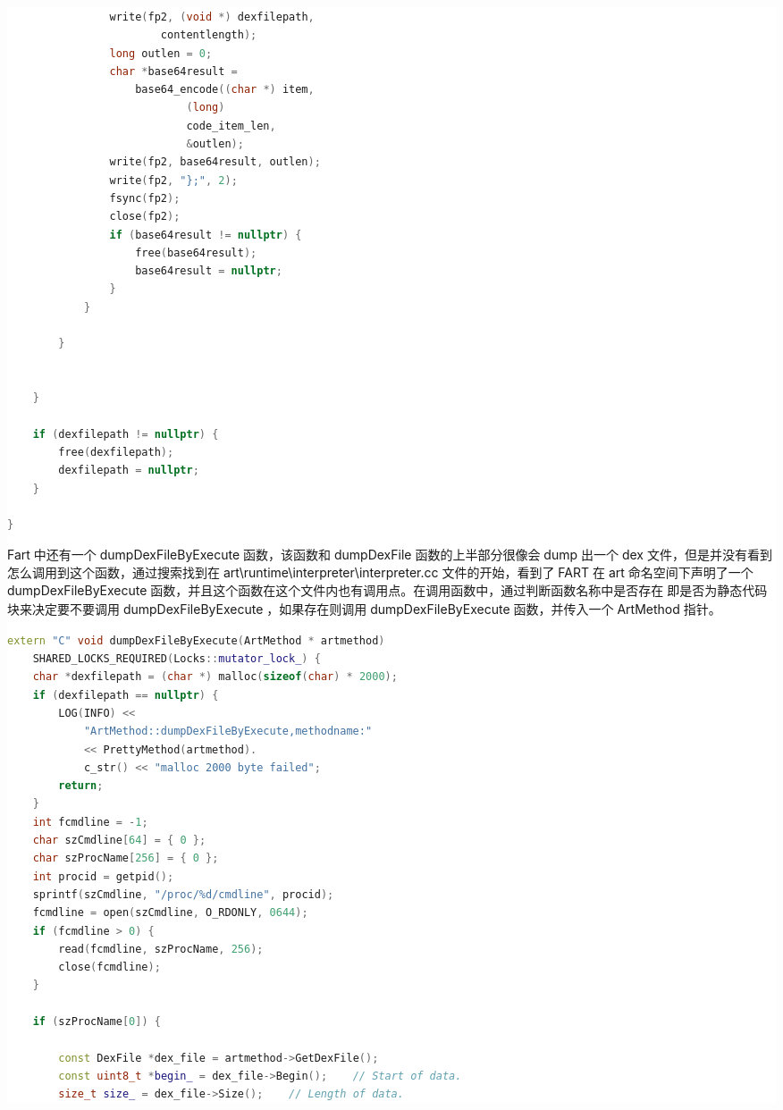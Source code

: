 ```C++
                write(fp2, (void *) dexfilepath,
                        contentlength);
                long outlen = 0;
                char *base64result =
                    base64_encode((char *) item,
                            (long)
                            code_item_len,
                            &outlen);
                write(fp2, base64result, outlen);
                write(fp2, "};", 2);
                fsync(fp2);
                close(fp2);
                if (base64result != nullptr) {
                    free(base64result);
                    base64result = nullptr;
                }
            }

        }


    }

    if (dexfilepath != nullptr) {
        free(dexfilepath);
        dexfilepath = nullptr;
    }

}
```

Fart 中还有一个 dumpDexFileByExecute 函数，该函数和 dumpDexFile 函数的上半部分很像会 dump 出一个 dex 文件，但是并没有看到怎么调用到这个函数，通过搜索找到在 art\runtime\interpreter\interpreter.cc 文件的开始，看到了 FART 在 art 命名空间下声明了一个 dumpDexFileByExecute 函数，并且这个函数在这个文件内也有调用点。在调用函数中，通过判断函数名称中是否存在 <clinit> 即是否为静态代码块来决定要不要调用 dumpDexFileByExecute ，如果存在则调用 dumpDexFileByExecute 函数，并传入一个 ArtMethod 指针。

```C++
extern "C" void dumpDexFileByExecute(ArtMethod * artmethod)
    SHARED_LOCKS_REQUIRED(Locks::mutator_lock_) {
    char *dexfilepath = (char *) malloc(sizeof(char) * 2000);
    if (dexfilepath == nullptr) {
        LOG(INFO) <<
            "ArtMethod::dumpDexFileByExecute,methodname:"
            << PrettyMethod(artmethod).
            c_str() << "malloc 2000 byte failed";
        return;
    }
    int fcmdline = -1;
    char szCmdline[64] = { 0 };
    char szProcName[256] = { 0 };
    int procid = getpid();
    sprintf(szCmdline, "/proc/%d/cmdline", procid);
    fcmdline = open(szCmdline, O_RDONLY, 0644);
    if (fcmdline > 0) {
        read(fcmdline, szProcName, 256);
        close(fcmdline);
    }

    if (szProcName[0]) {

        const DexFile *dex_file = artmethod->GetDexFile();
        const uint8_t *begin_ = dex_file->Begin();    // Start of data.
        size_t size_ = dex_file->Size();    // Length of data.

```